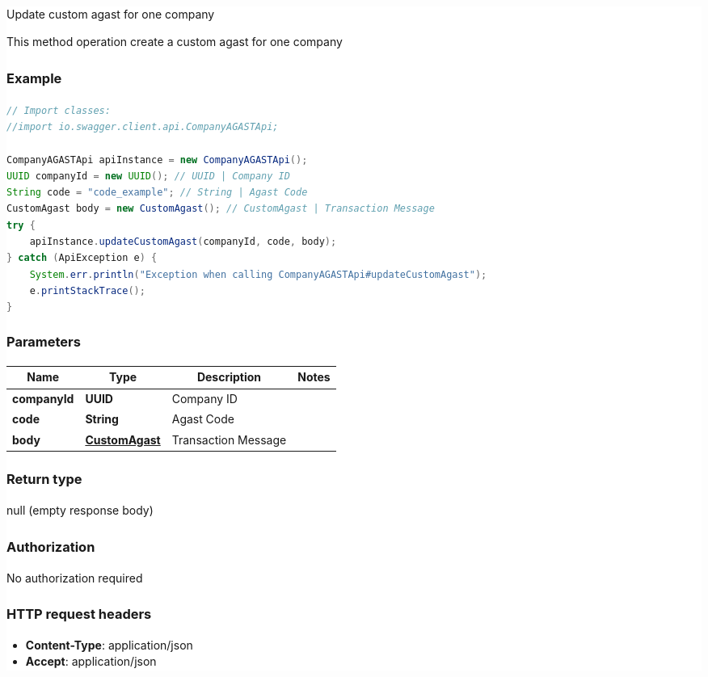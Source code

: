 Update custom agast for one company

This method operation create a custom agast for one company 

### Example
```java
// Import classes:
//import io.swagger.client.api.CompanyAGASTApi;

CompanyAGASTApi apiInstance = new CompanyAGASTApi();
UUID companyId = new UUID(); // UUID | Company ID
String code = "code_example"; // String | Agast Code
CustomAgast body = new CustomAgast(); // CustomAgast | Transaction Message
try {
    apiInstance.updateCustomAgast(companyId, code, body);
} catch (ApiException e) {
    System.err.println("Exception when calling CompanyAGASTApi#updateCustomAgast");
    e.printStackTrace();
}
```

### Parameters

Name | Type | Description  | Notes
------------- | ------------- | ------------- | -------------
 **companyId** | **UUID**| Company ID |
 **code** | **String**| Agast Code |
 **body** | [**CustomAgast**](CustomAgast.md)| Transaction Message |

### Return type

null (empty response body)

### Authorization

No authorization required

### HTTP request headers

 - **Content-Type**: application/json
 - **Accept**: application/json

